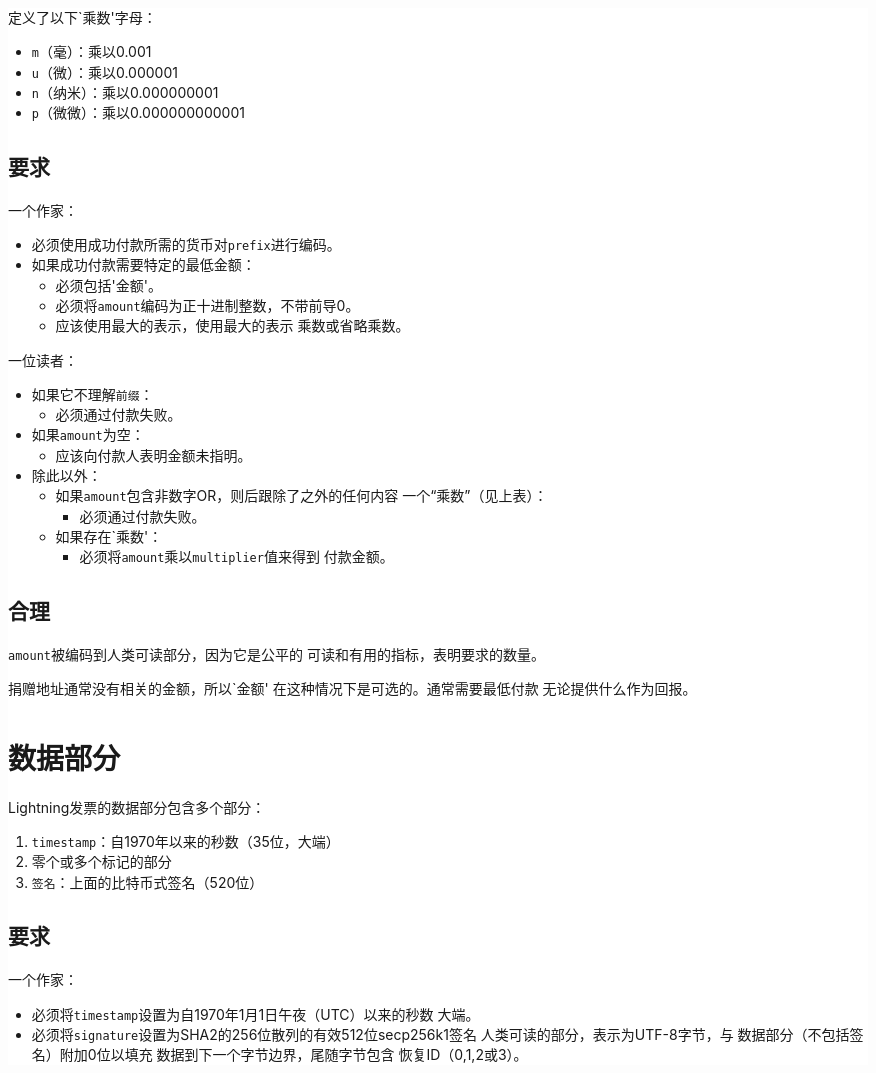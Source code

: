 定义了以下`乘数'字母：

* `m`（毫）：乘以0.001
* `u`（微）：乘以0.000001
* `n`（纳米）：乘以0.000000001
* `p`（微微）：乘以0.000000000001

## 要求

一个作家：
  - 必须使用成功付款所需的货币对`prefix`进行编码。
  - 如果成功付款需要特定的最低金额：
      - 必须包括'金额'。
    - 必须将`amount`编码为正十进制整数，不带前导0。
    - 应该使用最大的表示，使用最大的表示
      乘数或省略乘数。

一位读者：
  - 如果它不理解`前缀`：
    - 必须通过付款失败。
  - 如果`amount`为空：
      - 应该向付款人表明金额未指明。
  - 除此以外：
    - 如果`amount`包含非数字OR，则后跟除了之外的任何内容
    一个“乘数”（见上表）：
      - 必须通过付款失败。
    - 如果存在`乘数'：
        - 必须将`amount`乘以`multiplier`值来得到
      付款金额。

## 合理

`amount`被编码到人类可读部分，因为它是公平的
可读和有用的指标，表明要求的数量。

捐赠地址通常没有相关的金额，所以`金额'
在这种情况下是可选的。通常需要最低付款
无论提供什么作为回报。

# 数据部分

Lightning发票的数据部分包含多个部分：

1. `timestamp`：自1970年以来的秒数（35位，大端）
1. 零个或多个标记的部分
1. `签名`：上面的比特币式签名（520位）

## 要求

一个作家：
  - 必须将`timestamp`设置为自1970年1月1日午夜（UTC）以来的秒数
  大端。
  - 必须将`signature`设置为SHA2的256位散列的有效512位secp256k1签名
  人类可读的部分，表示为UTF-8字节，与
  数据部分（不包括签名）附加0位以填充
  数据到下一个字节边界，尾随字节包含
  恢复ID（0,1,2或3）。
